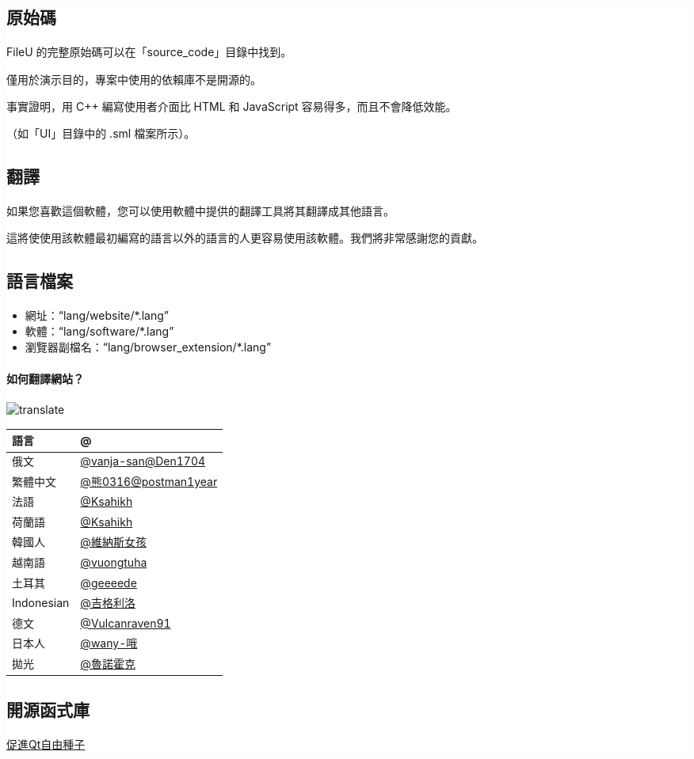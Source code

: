 ## 原始碼

FileU 的完整原始碼可以在「source_code」目錄中找到。

僅用於演示目的，專案中使用的依賴庫不是開源的。

事實證明，用 C++ 編寫使用者介面比 HTML 和 JavaScript 容易得多，而且不會降低效能。

（如「UI」目錄中的 .sml 檔案所示）。

## 翻譯

如果您喜歡這個軟體，您可以使用軟體中提供的翻譯工具將其翻譯成其他語言。

這將使使用該軟體最初編寫的語言以外的語言的人更容易使用該軟體。我們將非常感謝您的貢獻。

## 語言檔案

-   網址：“lang/website/\*.lang”
-   軟體：“lang/software/\*.lang”
-   瀏覽器副檔名：“lang/browser_extension/\*.lang”

#### 如何翻譯網站？

![translate](images/document/how_to_translate_this_website.png)

| 語言         | @                                                                                     |
| :--------- | :------------------------------------------------------------------------------------ |
| 俄文         | [@vanja-san](https://github.com/vanja-san)[@Den1704](https://github.com/Den1704)      |
| 繁體中文       | [@熊0316](https://github.com/bear0316)[@postman1year](https://github.com/postman1year) |
| 法語         | [@Ksahikh](https://github.com/XIAA25)                                                 |
| 荷蘭語        | [@Ksahikh](https://github.com/XIAA25)                                                 |
| 韓國人        | [@維納斯女孩](https://github.com/VenusGirl)                                                |
| 越南語        | [@vuongtuha](https://github.com/vuongtuha)                                            |
| 土耳其        | [@geeeede](https://github.com/geeede)                                                 |
| Indonesian | [@吉格利洛](https://github.com/gigglylo)                                                  |
| 德文         | [@Vulcanraven91](https://github.com/Vulcanraven91)                                    |
| 日本人        | [@wany-哦](https://github.com/wany-oh)                                                 |
| 拋光         | [@魯諾霍克](https://github.com/RunoHawk)                                                  |

## 開源函式庫

[促進](https://www.boost.org)[Qt](https://qt.io/)[自由種子](https://www.libtorrent.org)
